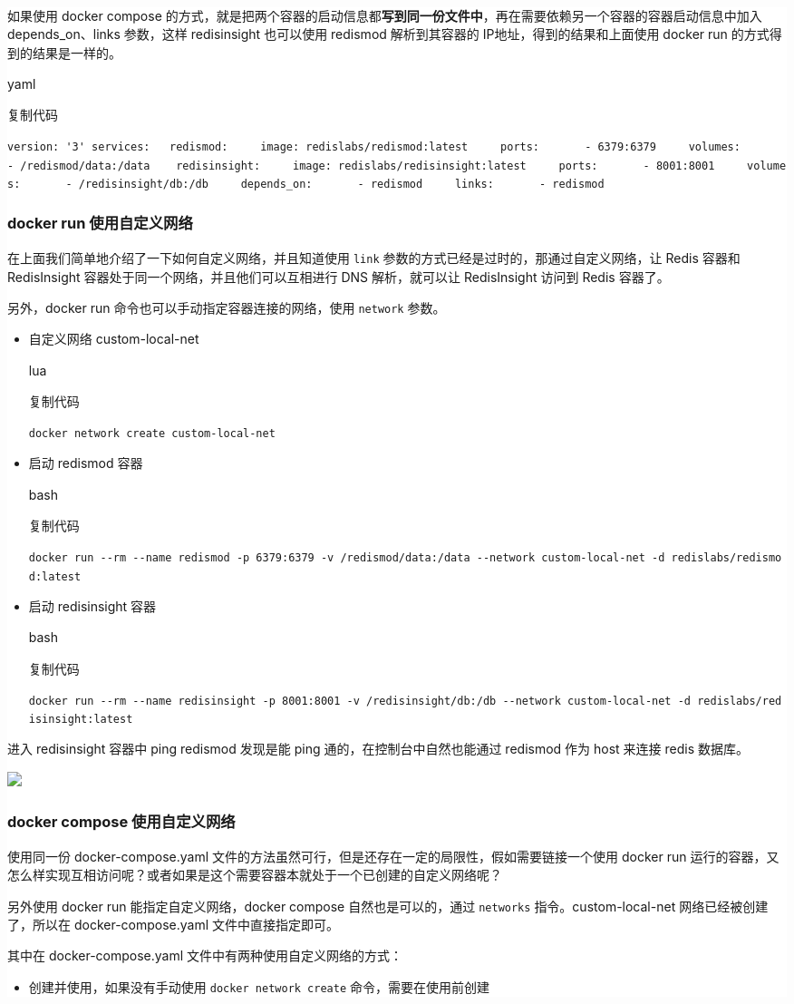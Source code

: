 如果使用 docker compose 的方式，就是把两个容器的启动信息都**写到同一份文件中**，再在需要依赖另一个容器的容器启动信息中加入 depends_on、links 参数，这样 redisinsight 也可以使用 redismod 解析到其容器的 IP地址，得到的结果和上面使用 docker run 的方式得到的结果是一样的。

yaml

复制代码

`version: '3' services:   redismod:     image: redislabs/redismod:latest     ports:       - 6379:6379     volumes:       - /redismod/data:/data ​   redisinsight:     image: redislabs/redisinsight:latest     ports:       - 8001:8001     volumes:       - /redisinsight/db:/db     depends_on:       - redismod     links:       - redismod`

### docker run 使用自定义网络

在上面我们简单地介绍了一下如何自定义网络，并且知道使用 `link` 参数的方式已经是过时的，那通过自定义网络，让 Redis 容器和 RedisInsight 容器处于同一个网络，并且他们可以互相进行 DNS 解析，就可以让 RedisInsight 访问到 Redis 容器了。

另外，docker run 命令也可以手动指定容器连接的网络，使用 `network` 参数。

- 自定义网络 custom-local-net
    
    lua
    
    复制代码
    
    `docker network create custom-local-net`
    
- 启动 redismod 容器
    
    bash
    
    复制代码
    
    `docker run --rm --name redismod -p 6379:6379 -v /redismod/data:/data --network custom-local-net -d redislabs/redismod:latest`
    
- 启动 redisinsight 容器
    
    bash
    
    复制代码
    
    `docker run --rm --name redisinsight -p 8001:8001 -v /redisinsight/db:/db --network custom-local-net -d redislabs/redisinsight:latest`
    

进入 redisinsight 容器中 ping redismod 发现是能 ping 通的，在控制台中自然也能通过 redismod 作为 host 来连接 redis 数据库。

![](https://p3-juejin.byteimg.com/tos-cn-i-k3u1fbpfcp/021ba345cab044e4b55315147598d5aa~tplv-k3u1fbpfcp-zoom-in-crop-mark:1512:0:0:0.awebp)

### docker compose 使用自定义网络

使用同一份 docker-compose.yaml 文件的方法虽然可行，但是还存在一定的局限性，假如需要链接一个使用 docker run 运行的容器，又怎么样实现互相访问呢？或者如果是这个需要容器本就处于一个已创建的自定义网络呢？

另外使用 docker run 能指定自定义网络，docker compose 自然也是可以的，通过 `networks` 指令。custom-local-net 网络已经被创建了，所以在 docker-compose.yaml 文件中直接指定即可。

其中在 docker-compose.yaml 文件中有两种使用自定义网络的方式：

- 创建并使用，如果没有手动使用 `docker network create` 命令，需要在使用前创建
    